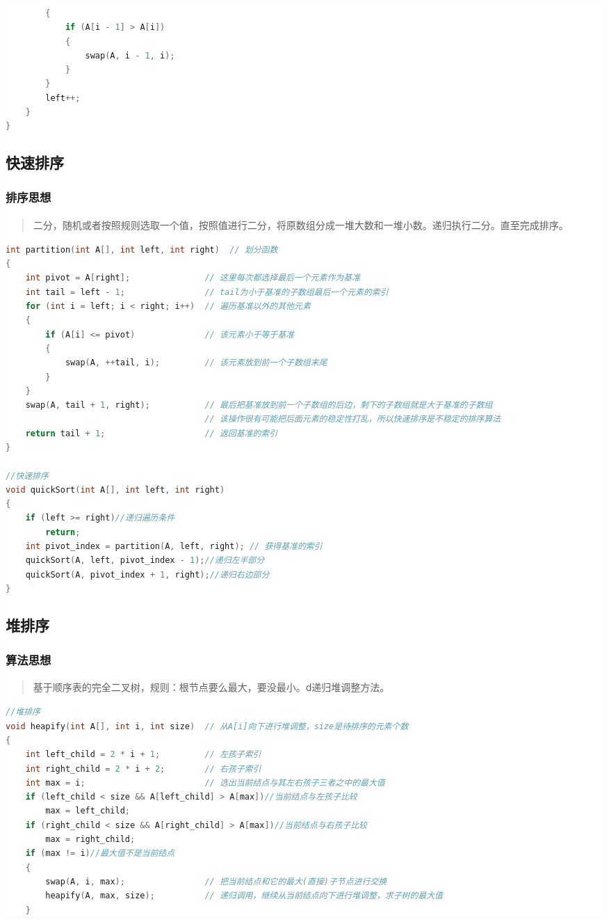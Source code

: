 ```C++
        {
            if (A[i - 1] > A[i])
            {
                swap(A, i - 1, i);
            }
        }
        left++;
    }
}
```
## 快速排序
### 排序思想
> 二分，随机或者按照规则选取一个值，按照值进行二分，将原数组分成一堆大数和一堆小数。递归执行二分。直至完成排序。
```c++
int partition(int A[], int left, int right)  // 划分函数
{
    int pivot = A[right];               // 这里每次都选择最后一个元素作为基准
    int tail = left - 1;                // tail为小于基准的子数组最后一个元素的索引
    for (int i = left; i < right; i++)  // 遍历基准以外的其他元素
    {
        if (A[i] <= pivot)              // 该元素小于等于基准
        {
            swap(A, ++tail, i);			// 该元素放到前一个子数组末尾
        }
    }
    swap(A, tail + 1, right);           // 最后把基准放到前一个子数组的后边，剩下的子数组就是大于基准的子数组
                                        // 该操作很有可能把后面元素的稳定性打乱，所以快速排序是不稳定的排序算法
    return tail + 1;                    // 返回基准的索引
}

//快速排序 
void quickSort(int A[], int left, int right)
{
    if (left >= right)//递归遍历条件 
        return;
    int pivot_index = partition(A, left, right); // 获得基准的索引
    quickSort(A, left, pivot_index - 1);//递归左半部分 
    quickSort(A, pivot_index + 1, right);//递归右边部分  
}
```
## 堆排序
### 算法思想
> 基于顺序表的完全二叉树，规则：根节点要么最大，要没最小。d递归堆调整方法。

```c++
//堆排序 
void heapify(int A[], int i, int size)  // 从A[i]向下进行堆调整，size是待排序的元素个数 
{
    int left_child = 2 * i + 1;         // 左孩子索引
    int right_child = 2 * i + 2;        // 右孩子索引
    int max = i;                        // 选出当前结点与其左右孩子三者之中的最大值
    if (left_child < size && A[left_child] > A[max])//当前结点与左孩子比较 
        max = left_child;
    if (right_child < size && A[right_child] > A[max])//当前结点与右孩子比较 
        max = right_child;
    if (max != i)//最大值不是当前结点 
    {
        swap(A, i, max);                // 把当前结点和它的最大(直接)子节点进行交换 
        heapify(A, max, size);          // 递归调用，继续从当前结点向下进行堆调整，求子树的最大值 
    }
```